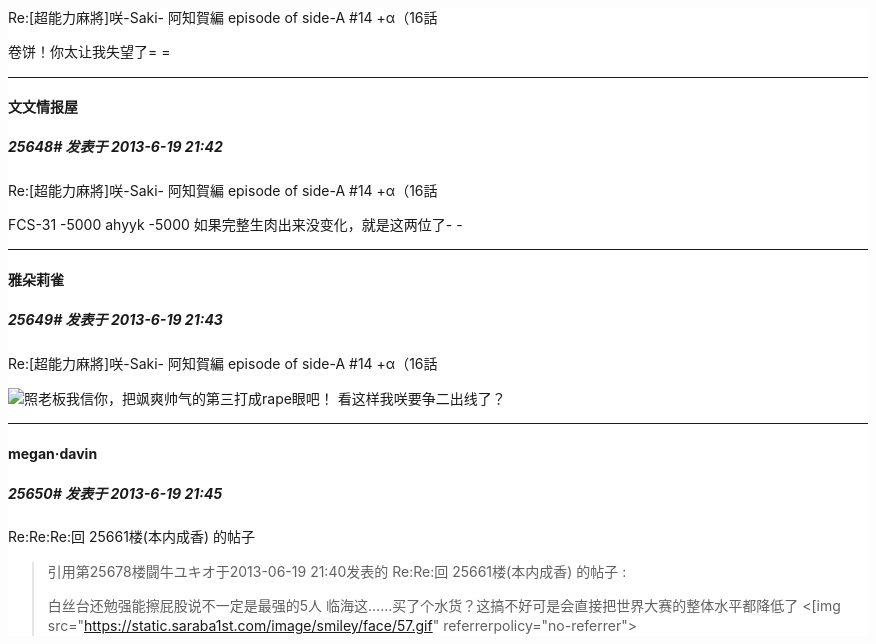 Re:[超能力麻將]咲-Saki- 阿知賀編 episode of side-A #14 +α（16話



卷饼！你太让我失望了= =







-----

####  文文情报屋  
##### 25648#       发表于 2013-6-19 21:42

Re:[超能力麻將]咲-Saki- 阿知賀編 episode of side-A #14 +α（16話



FCS-31 -5000
ahyyk -5000
如果完整生肉出来没变化，就是这两位了- -







-----

####  雅朵莉雀  
##### 25649#       发表于 2013-6-19 21:43

Re:[超能力麻將]咲-Saki- 阿知賀編 episode of side-A #14 +α（16話


<img src="https://static.saraba1st.com/image/smiley/face/161.jpg" referrerpolicy="no-referrer">照老板我信你，把飒爽帅气的第三打成rape眼吧！
看这样我咲要争二出线了？







-----

####  megan·davin  
##### 25650#       发表于 2013-6-19 21:45

Re:Re:Re:回 25661楼(本内成香) 的帖子


<blockquote>引用第25678楼闘牛ユキオ于2013-06-19 21:40发表的 Re:Re:回 25661楼(本内成香) 的帖子 :

白丝台还勉强能擦屁股说不一定是最强的5人
临海这……买了个水货？这搞不好可是会直接把世界大赛的整体水平都降低了
<[img src="https://static.saraba1st.com/image/smiley/face/57.gif" referrerpolicy="no-referrer">






